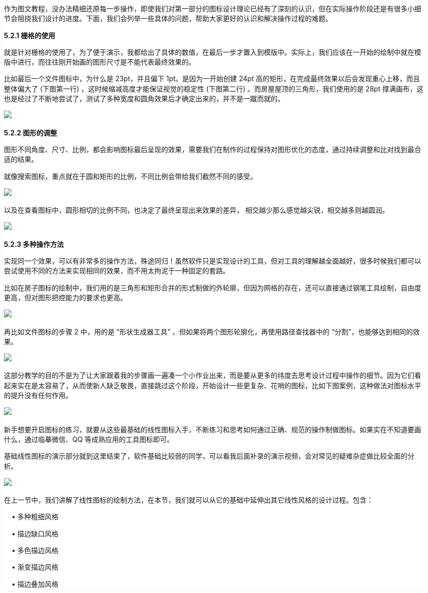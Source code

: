 作为图文教程，没办法精细还原每一步操作，即使我们对第一部分的图标设计理论已经有了深刻的认识，但在实际操作阶段还是有很多小细节会阻挠我们设计的进度。下面，我们会列举一些具体的问题，帮助大家更好的认识和解决操作过程的难题。

**5.2.1 栅格的使用**

就是针对栅格的使用了，为了便于演示，我都给出了具体的数值，在最后一步才置入到模版中。实际上，我们应该在一开始的绘制中就在模版中进行，而往往刚开始画的图形尺寸是不能代表最终效果的。

比如最后一个文件图标中，为什么是 23pt，并且偏下 1pt。是因为一开始创建 24pt 高的矩形，在完成最终效果以后会发现重心上移，而且整体偏大了 (下图第一行) ，这时候缩减高度才能保证视觉的稳定性 (下图第二行) 。而房屋屋顶的三角形，我们使用的是 28pt 撑满画布，这也是经过了不断地尝试了，测试了多种宽度和圆角效果后才确定出来的，并不是一蹴而就的。

![](https://img.zcool.cn/community/01b3725cc2b223a80121416890aa9f.png)

**5.2.2 图形的调整**

图形不同角度、尺寸、比例，都会影响图标最后呈现的效果，需要我们在制作的过程保持对图形优化的态度，通过持续调整和比对找到最合适的结果。

就像搜索图标，重点就在于圆和矩形的比例，不同比例会带给我们截然不同的感受。

![](https://img.zcool.cn/community/01fd485cc2b25ca8012141688265a9.png)

以及在查看图标中，圆形相切的比例不同，也决定了最终呈现出来效果的差异， 相交越少那么感觉越尖锐，相交越多则越圆润。

![](https://img.zcool.cn/community/01ece35cc2b26da801208f8b402b88.png)

**5.2.3 多种操作方法**

实现同一个效果，可以有非常多的操作方法，殊途同归！虽然软件只是实现设计的工具，但对工具的理解越全面越好，很多时候我们都可以尝试使用不同的方法来实现相同的效果，而不用太拘泥于一种固定的套路。

比如在房子图标的绘制中，我们用的是三角形和矩形合并的形式制做的外轮廓，但因为网格的存在，还可以直接通过钢笔工具绘制，自由度更高，但对图形把控能力的要求也更高。

![](https://img.zcool.cn/community/0135ba5cc2b2aaa8012141683c9e88.png)

再比如文件图标的步骤 2 中，用的是 “形状生成器工具” ，但如果将两个图形轮廓化，再使用路径查找器中的 “分割”，也能够达到相同的效果。

![](https://img.zcool.cn/community/01ca5f5cc2b2c9a801214168bb4a3f.png)

这部分教学的目的不是为了让大家跟着我的步骤画一遍凑一个小作业出来，而是要从更多的纬度去思考设计过程中操作的细节。因为它们看起来实在是太容易了，从而使新人缺乏敬畏，直接跳过这个阶段，开始设计一些更复杂、花哨的图标，比如下图案例，这种做法对图标水平的提升没有任何作用。

![](https://img.zcool.cn/community/0141e65cc2b30ba801214168b7c286.png)

新手想要开启图标的练习，就要从这些最基础的线性图标入手，不断练习和思考如何通过正确、规范的操作制做图标。如果实在不知道要画什么，通过临摹微信、QQ 等成熟应用的工具图标即可。

基础线性图标的演示部分就到这里结束了，软件基础比较弱的同学，可以看我后面补录的演示视频，会对常见的疑难杂症做比较全面的分析。

![](https://img.zcool.cn/community/01043a5cc2b34ea801208f8b8431cd.png)

在上一节中，我们讲解了线性图标的绘制方法，在本节，我们就可以从它的基础中延伸出其它线性风格的设计过程。包含：

    • 多种粗细风格

    • 描边缺口风格

    • 多色描边风格

    • 渐变描边风格

    • 描边叠加风格
